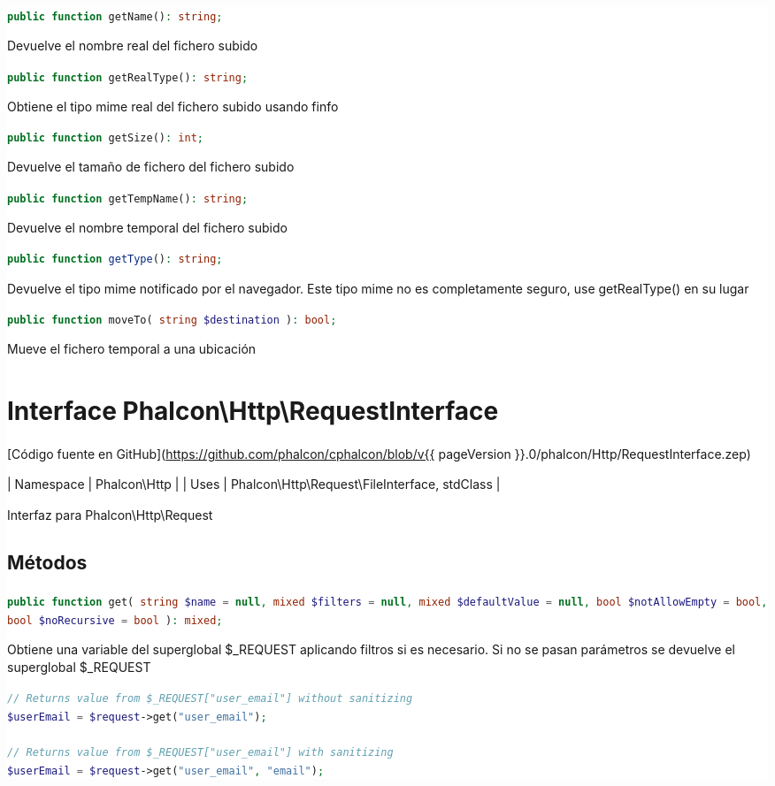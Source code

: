 ```php
public function getName(): string;
```

Devuelve el nombre real del fichero subido

```php
public function getRealType(): string;
```

Obtiene el tipo mime real del fichero subido usando finfo

```php
public function getSize(): int;
```

Devuelve el tamaño de fichero del fichero subido

```php
public function getTempName(): string;
```

Devuelve el nombre temporal del fichero subido

```php
public function getType(): string;
```

Devuelve el tipo mime notificado por el navegador. Este tipo mime no es completamente seguro, use getRealType() en su lugar

```php
public function moveTo( string $destination ): bool;
```

Mueve el fichero temporal a una ubicación

<h1 id="http-requestinterface">Interface Phalcon\Http\RequestInterface</h1>

[Código fuente en GitHub](https://github.com/phalcon/cphalcon/blob/v{{ pageVersion }}.0/phalcon/Http/RequestInterface.zep)

| Namespace | Phalcon\Http | | Uses | Phalcon\Http\Request\FileInterface, stdClass |

Interfaz para Phalcon\Http\Request

## Métodos

```php
public function get( string $name = null, mixed $filters = null, mixed $defaultValue = null, bool $notAllowEmpty = bool, bool $noRecursive = bool ): mixed;
```

Obtiene una variable del superglobal $_REQUEST aplicando filtros si es necesario. Si no se pasan parámetros se devuelve el superglobal $_REQUEST

```php
// Returns value from $_REQUEST["user_email"] without sanitizing
$userEmail = $request->get("user_email");

// Returns value from $_REQUEST["user_email"] with sanitizing
$userEmail = $request->get("user_email", "email");
```
